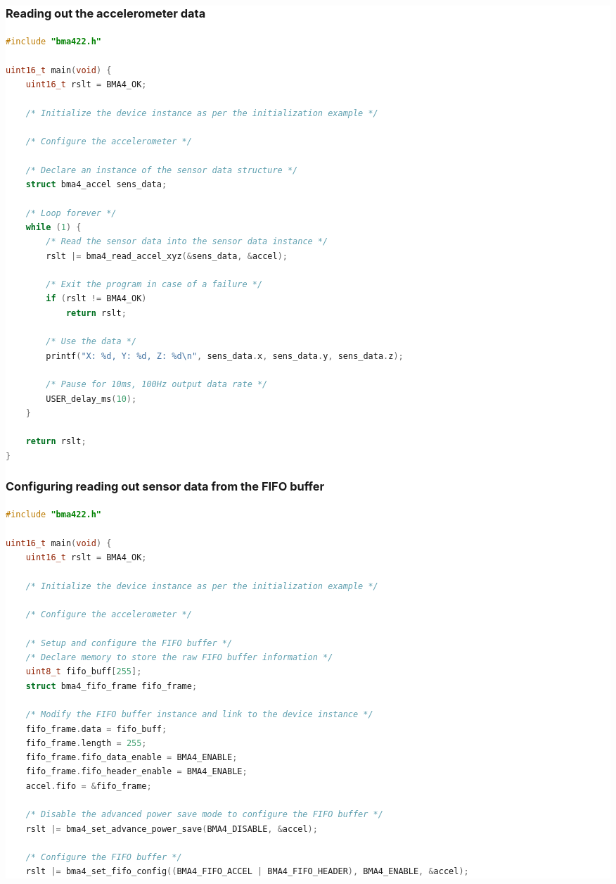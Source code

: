 ### Reading out the accelerometer data
``` c
#include "bma422.h"

uint16_t main(void) {
	uint16_t rslt = BMA4_OK;

	/* Initialize the device instance as per the initialization example */
	
	/* Configure the accelerometer */
	
	/* Declare an instance of the sensor data structure */
	struct bma4_accel sens_data;
	
	/* Loop forever */
	while (1) {
		/* Read the sensor data into the sensor data instance */
		rslt |= bma4_read_accel_xyz(&sens_data, &accel);
		
		/* Exit the program in case of a failure */
		if (rslt != BMA4_OK)
			return rslt;
		
		/* Use the data */
		printf("X: %d, Y: %d, Z: %d\n", sens_data.x, sens_data.y, sens_data.z);
		
		/* Pause for 10ms, 100Hz output data rate */
		USER_delay_ms(10);
	}
	
	return rslt;
}
```

### Configuring reading out sensor data from the FIFO buffer 
``` c
#include "bma422.h"

uint16_t main(void) {
	uint16_t rslt = BMA4_OK;

	/* Initialize the device instance as per the initialization example */
	
	/* Configure the accelerometer */
	
	/* Setup and configure the FIFO buffer */
	/* Declare memory to store the raw FIFO buffer information */	
	uint8_t fifo_buff[255];
	struct bma4_fifo_frame fifo_frame;
	
	/* Modify the FIFO buffer instance and link to the device instance */
	fifo_frame.data = fifo_buff;
	fifo_frame.length = 255;
	fifo_frame.fifo_data_enable = BMA4_ENABLE;
	fifo_frame.fifo_header_enable = BMA4_ENABLE;
	accel.fifo = &fifo_frame;
	
	/* Disable the advanced power save mode to configure the FIFO buffer */
	rslt |= bma4_set_advance_power_save(BMA4_DISABLE, &accel);
	
	/* Configure the FIFO buffer */
	rslt |= bma4_set_fifo_config((BMA4_FIFO_ACCEL | BMA4_FIFO_HEADER), BMA4_ENABLE, &accel);
```